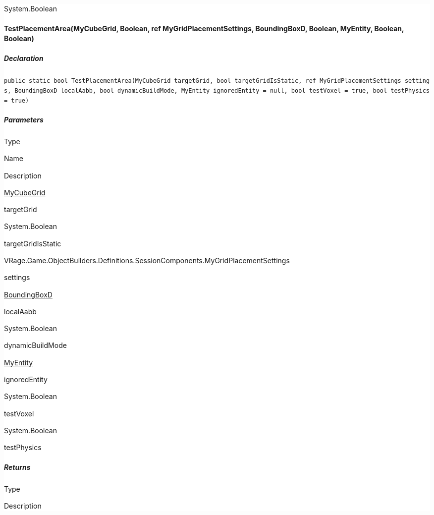 System.Boolean

#### TestPlacementArea(MyCubeGrid, Boolean, ref MyGridPlacementSettings, BoundingBoxD, Boolean, MyEntity, Boolean, Boolean)

##### Declaration

```
public static bool TestPlacementArea(MyCubeGrid targetGrid, bool targetGridIsStatic, ref MyGridPlacementSettings settings, BoundingBoxD localAabb, bool dynamicBuildMode, MyEntity ignoredEntity = null, bool testVoxel = true, bool testPhysics = true)
```

##### Parameters

Type

Name

Description

[MyCubeGrid](https://keensoftwarehouse.github.io/SpaceEngineersModAPI/api/Sandbox.Game.Entities.MyCubeGrid.html)

targetGrid

System.Boolean

targetGridIsStatic

VRage.Game.ObjectBuilders.Definitions.SessionComponents.MyGridPlacementSettings

settings

[BoundingBoxD](https://keensoftwarehouse.github.io/SpaceEngineersModAPI/api/VRageMath.BoundingBoxD.html)

localAabb

System.Boolean

dynamicBuildMode

[MyEntity](https://keensoftwarehouse.github.io/SpaceEngineersModAPI/api/VRage.Game.Entity.MyEntity.html)

ignoredEntity

System.Boolean

testVoxel

System.Boolean

testPhysics

##### Returns

Type

Description

